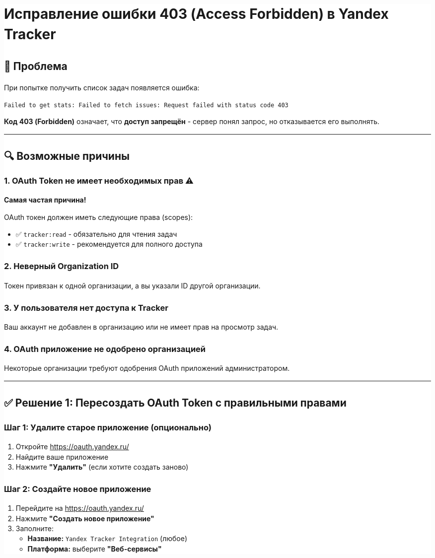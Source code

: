 # Исправление ошибки 403 (Access Forbidden) в Yandex Tracker

## 🔴 Проблема

При попытке получить список задач появляется ошибка:
```
Failed to get stats: Failed to fetch issues: Request failed with status code 403
```

**Код 403 (Forbidden)** означает, что **доступ запрещён** - сервер понял запрос, но отказывается его выполнять.

---

## 🔍 Возможные причины

### 1. OAuth Token не имеет необходимых прав ⚠️

**Самая частая причина!**

OAuth токен должен иметь следующие права (scopes):
- ✅ `tracker:read` - обязательно для чтения задач
- ✅ `tracker:write` - рекомендуется для полного доступа

### 2. Неверный Organization ID

Токен привязан к одной организации, а вы указали ID другой организации.

### 3. У пользователя нет доступа к Tracker

Ваш аккаунт не добавлен в организацию или не имеет прав на просмотр задач.

### 4. OAuth приложение не одобрено организацией

Некоторые организации требуют одобрения OAuth приложений администратором.

---

## ✅ Решение 1: Пересоздать OAuth Token с правильными правами

### Шаг 1: Удалите старое приложение (опционально)

1. Откройте https://oauth.yandex.ru/
2. Найдите ваше приложение
3. Нажмите **"Удалить"** (если хотите создать заново)

### Шаг 2: Создайте новое приложение

1. Перейдите на https://oauth.yandex.ru/
2. Нажмите **"Создать новое приложение"**
3. Заполните:
   - **Название:** `Yandex Tracker Integration` (любое)
   - **Платформа:** выберите **"Веб-сервисы"**
